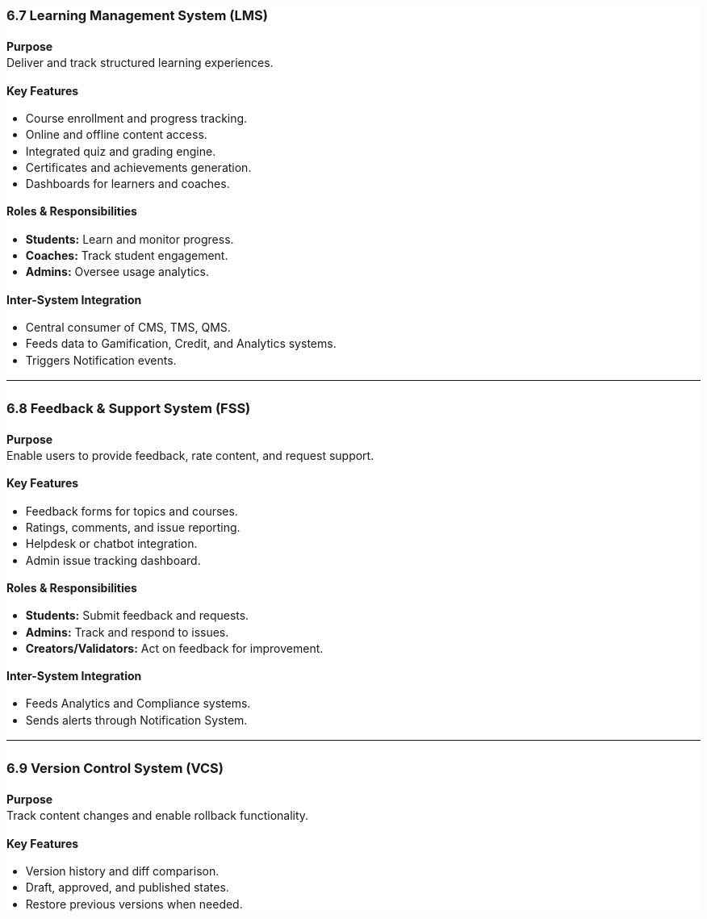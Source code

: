 
### 6.7 Learning Management System (LMS)
**Purpose**  
Deliver and track structured learning experiences.

**Key Features**  
- Course enrollment and progress tracking.  
- Online and offline content access.  
- Integrated quiz and grading engine.  
- Certificates and achievements generation.  
- Dashboards for learners and coaches.

**Roles & Responsibilities**  
- **Students:** Learn and monitor progress.  
- **Coaches:** Track student engagement.  
- **Admins:** Oversee usage analytics.

**Inter-System Integration**  
- Central consumer of CMS, TMS, QMS.  
- Feeds data to Gamification, Credit, and Analytics systems.  
- Triggers Notification events.

---

### 6.8 Feedback & Support System (FSS)
**Purpose**  
Enable users to provide feedback, rate content, and request support.

**Key Features**  
- Feedback forms for topics and courses.  
- Ratings, comments, and issue reporting.  
- Helpdesk or chatbot integration.  
- Admin issue tracking dashboard.

**Roles & Responsibilities**  
- **Students:** Submit feedback and requests.  
- **Admins:** Track and respond to issues.  
- **Creators/Validators:** Act on feedback for improvement.

**Inter-System Integration**  
- Feeds Analytics and Compliance systems.  
- Sends alerts through Notification System.

---

### 6.9 Version Control System (VCS)
**Purpose**  
Track content changes and enable rollback functionality.

**Key Features**  
- Version history and diff comparison.  
- Draft, approved, and published states.  
- Restore previous versions when needed.
